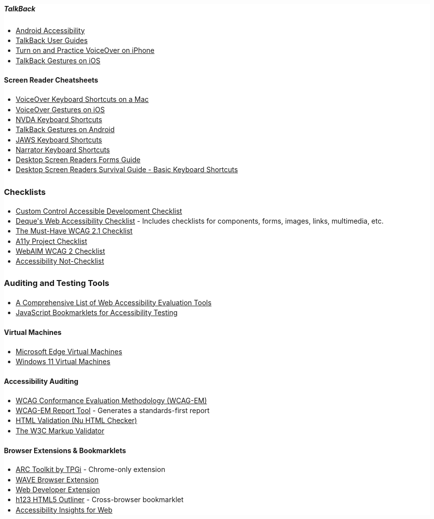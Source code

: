 ##### TalkBack
- [Android Accessibility](https://support.google.com/accessibility/android/topic/10601774?hl=en&ref_topic=3529932)
- [TalkBack User Guides](https://support.apple.com/en-lb/guide/iphone/iph3e2e415f/16.0/ios/16.0)
- [Turn on and Practice VoiceOver on iPhone](https://help.apple.com/iphone/11/#/iph3e2e415f)
- [TalkBack Gestures on iOS](https://dequeuniversity.com/screenreaders/talkback-shortcuts)

#### Screen Reader Cheatsheets
- [VoiceOver Keyboard Shortcuts on a Mac](https://dequeuniversity.com/screenreaders/voiceover-keyboard-shortcut)
- [VoiceOver Gestures on iOS](https://dequeuniversity.com/screenreaders/voiceover-ios-shortcuts)
- [NVDA Keyboard Shortcuts](https://dequeuniversity.com/screenreaders/nvda-keyboard-shortcuts)
- [TalkBack Gestures on Android](https://dequeuniversity.com/screenreaders/talkback-shortcuts)
- [JAWS Keyboard Shortcuts](https://dequeuniversity.com/screenreaders/jaws-keyboard-shortcuts)
- [Narrator Keyboard Shortcuts](https://dequeuniversity.com/screenreaders/narrator-keyboard-shortcuts)
- [Desktop Screen Readers Forms Guide](https://dequeuniversity.com/screenreaders/forms-guide)
- [Desktop Screen Readers Survival Guide - Basic Keyboard Shortcuts](https://dequeuniversity.com/screenreaders/survival-guide)

### Checklists
- [Custom Control Accessible Development Checklist](https://www.w3.org/TR/using-aria/#ariachecklist)
- [Deque's Web Accessibility Checklist](https://dequeuniversity.com/checklists/web/) - Includes checklists for components, forms, images, links, multimedia, etc.
- [The Must-Have WCAG 2.1 Checklist](https://kma.global/wp-content/uploads/2019/07/WCAG_2.1_Checklist.pdf)
- [A11y Project Checklist](https://www.a11yproject.com/checklist/)
- [WebAIM WCAG 2 Checklist](https://webaim.org/standards/wcag/checklist)
- [Accessibility Not-Checklist](https://not-checklist.intopia.digital/)

### Auditing and Testing Tools
- [A Comprehensive List of Web Accessibility Evaluation Tools](https://www.w3.org/WAI/ER/tools/)
- [JavaScript Bookmarklets for Accessibility Testing](https://pauljadam.com/bookmarklets.html)

#### Virtual Machines
- [Microsoft Edge Virtual Machines](https://developer.microsoft.com/en-us/microsoft-edge/tools/vms/)
- [Windows 11 Virtual Machines](https://developer.microsoft.com/en-us/windows/downloads/virtual-machines/)

#### Accessibility Auditing
- [WCAG Conformance Evaluation Methodology (WCAG-EM)](https://www.w3.org/TR/WCAG-EM/)
- [WCAG-EM Report Tool](https://www.w3.org/WAI/eval/report-tool/) - Generates a standards-first report
- [HTML Validation (Nu HTML Checker)](https://validator.nu/)
- [The W3C Markup Validator](https://validator.w3.org/)

#### Browser Extensions & Bookmarklets
- [ARC Toolkit by TPGi](https://www.tpgi.com/arc-platform/arc-toolkit/) - Chrome-only extension
- [WAVE Browser Extension](https://wave.webaim.org/extension/)
- [Web Developer Extension](https://chrispederick.com/work/web-developer/)
- [h123 HTML5 Outliner](https://hinderlingvolkart.github.io/h123/) - Cross-browser bookmarklet
- [Accessibility Insights for Web](https://accessibilityinsights.io/)
